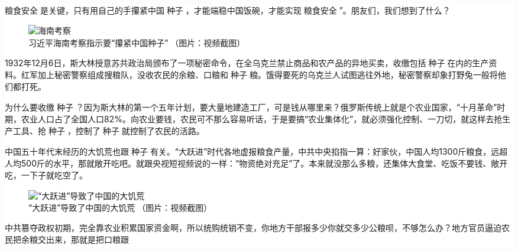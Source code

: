    粮食安全
  </ok>
  是关键，只有用自己的手攥紧中国
  <ok href="/term/36727">
   种子
  </ok>
  ，才能端稳中国饭碗，才能实现
  <ok href="/term/106225">
   粮食安全
  </ok>
  ”。朋友们，我们想到了什么？
 </p>
 <figure class="OImage__StyledFigure-sc-1lfley0-0 hHSfVg">
  <img alt="海南考察" src="https://img.soundofhope.org/2022-04/1649968616729.jpg"/>
  <br/><figcaption>
   习近平海南考察指示要“攥紧中国种子” （图片：视频截图）
  </figcaption>
 </figure>
 <p>
  1932年12月6日，斯大林授意苏共政治局颁布了一项秘密命令，在全乌克兰禁止商品和农产品的异地买卖，收缴包括
  <ok href="/term/36727">
   种子
  </ok>
  在内的生产资料。红军加上秘密警察组成搜粮队，没收农民的余粮、口粮和
  <ok href="/term/36727">
   种子
  </ok>
  粮。饿得要死的乌克兰人试图逃往外地，秘密警察却象打野兔一般将他们都打死。
 </p>
 <p>
  为什么要收缴
  <ok href="/term/36727">
   种子
  </ok>
  ？因为斯大林的第一个五年计划，要大量地建造工厂，可是钱从哪里来？俄罗斯传统上就是个农业国家，“十月革命”时期，农业人口占了全国人口82%。向农业要钱，农民可不那么容易听话，于是要搞“农业集体化”，就必须强化控制、一刀切，就这样去抢生产工具、抢
  <ok href="/term/36727">
   种子
  </ok>
  ，控制了
  <ok href="/term/36727">
   种子
  </ok>
  就控制了农民的活路。
 </p>
 <p>
  中国五十年代末经历的大饥荒也跟
  <ok href="/term/36727">
   种子
  </ok>
  有关。“大跃进”时代各地虚报粮食产量，中共中央掐指一算：好家伙，中国人均1300斤粮食，远超人均500斤的水平，那就敞开吃吧。就跟央视短视频说的一样：“物资绝对充足”了。本来就没那么多粮，还集体大食堂、吃饭不要钱、敞开吃，一下子就吃空了。
 </p>
 <figure class="OImage__StyledFigure-sc-1lfley0-0 hHSfVg">
  <img alt="“大跃进”导致了中国的大饥荒" src="https://img.soundofhope.org/2022-04/1649968476967.jpg"/>
  <br/><figcaption>
   “大跃进”导致了中国的大饥荒 （图片：视频截图）
  </figcaption>
 </figure>
 <p>
  中共篡夺政权初期，完全靠农业积累国家资金啊，所以统购统销不变，你地方干部报多少你就交多少公粮呗，不够怎么办？地方官员逼迫农民把余粮交出来，那就是把口粮跟
  <ok href="/term/36727">